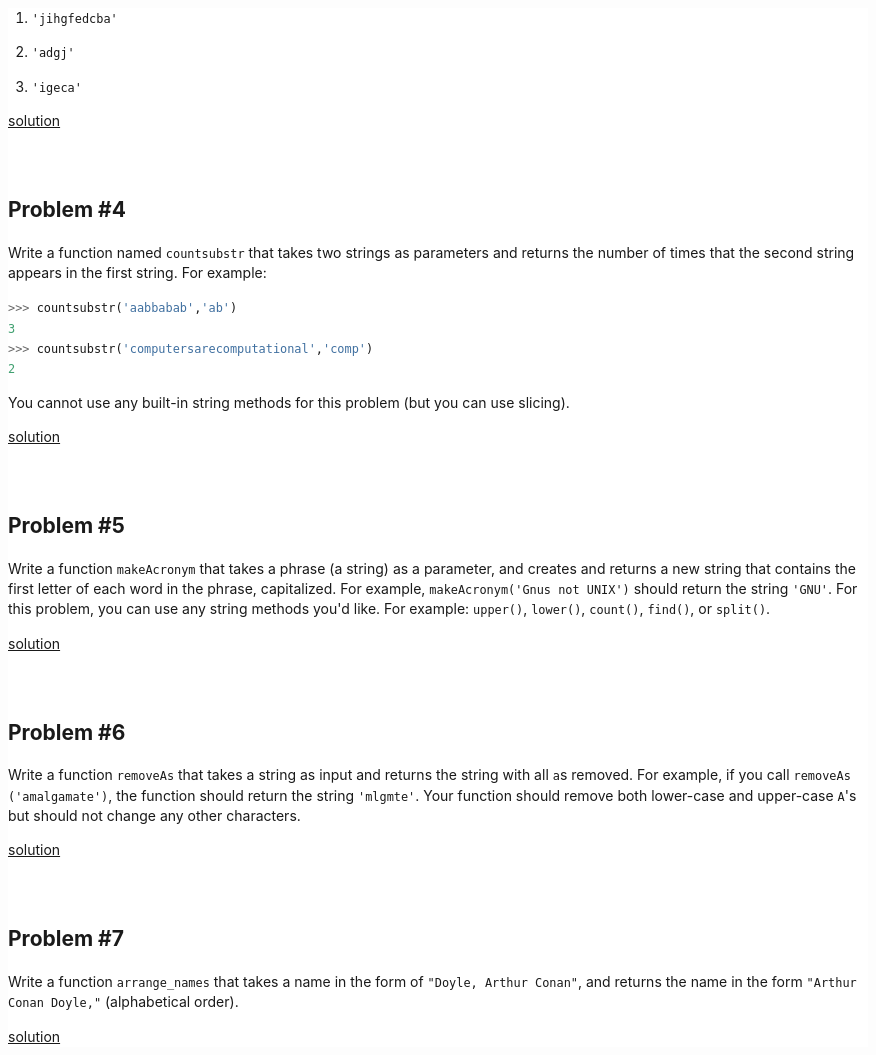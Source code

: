   1. `'jihgfedcba'`

  2. `'adgj'`

  3. `'igeca'`

[solution](practice_solutions#problem-3-solution)

&nbsp;


## Problem #4
Write a function named `countsubstr` that takes two strings as parameters and returns the number of times that the second string appears in the first string. For example:

```python
>>> countsubstr('aabbabab','ab')
3
>>> countsubstr('computersarecomputational','comp')
2
```

You cannot use any built-in string methods for this problem (but you can use slicing).

[solution](practice_solutions#problem-4-solution)

&nbsp;


## Problem #5
Write a function `makeAcronym` that takes a phrase (a string) as a parameter, and creates and returns a new string that contains the first letter of each word in the phrase, capitalized. For example, `makeAcronym('Gnus not UNIX')` should return the string `'GNU'`. For this problem, you can use any string methods you'd like. For example: `upper()`, `lower()`, `count()`, `find()`, or `split()`.

[solution](practice_solutions#problem-5-solution)

&nbsp;


## Problem #6
Write a function `removeAs` that takes a string as input and returns the string with all `a`s removed. For example, if you call `removeAs('amalgamate')`, the function should return the string `'mlgmte'`. Your function should remove both lower-case and upper-case `A`'s but should not change any other characters. 

[solution](practice_solutions#problem-6-solution)

&nbsp;


## Problem #7
Write a function `arrange_names` that takes a name in the form of `"Doyle, Arthur Conan"`, and returns the name in the form `"Arthur Conan Doyle,"` (alphabetical order).

[solution](practice_solutions#problem-7-solution)
